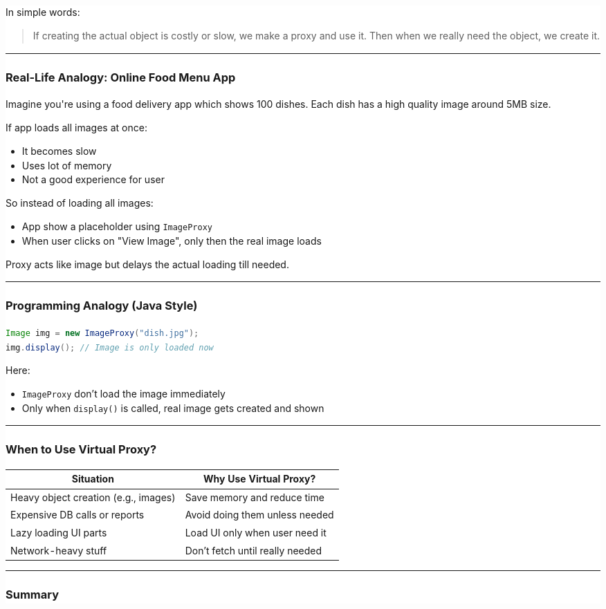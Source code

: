 In simple words:

> If creating the actual object is costly or slow, we make a proxy and use it. Then when we really need the object, we create it.

---

### Real-Life Analogy: Online Food Menu App

Imagine you're using a food delivery app which shows 100 dishes.
Each dish has a high quality image around 5MB size.

If app loads all images at once:

* It becomes slow
* Uses lot of memory
* Not a good experience for user

So instead of loading all images:

* App show a placeholder using `ImageProxy`
* When user clicks on "View Image", only then the real image loads

Proxy acts like image but delays the actual loading till needed.

---

### Programming Analogy (Java Style)

```java
Image img = new ImageProxy("dish.jpg");
img.display(); // Image is only loaded now
```

Here:

* `ImageProxy` don’t load the image immediately
* Only when `display()` is called, real image gets created and shown

---

### When to Use Virtual Proxy?

| Situation                            | Why Use Virtual Proxy?          |
| ------------------------------------ | ------------------------------- |
| Heavy object creation (e.g., images) | Save memory and reduce time     |
| Expensive DB calls or reports        | Avoid doing them unless needed  |
| Lazy loading UI parts                | Load UI only when user need it  |
| Network-heavy stuff                  | Don’t fetch until really needed |

---

### Summary
